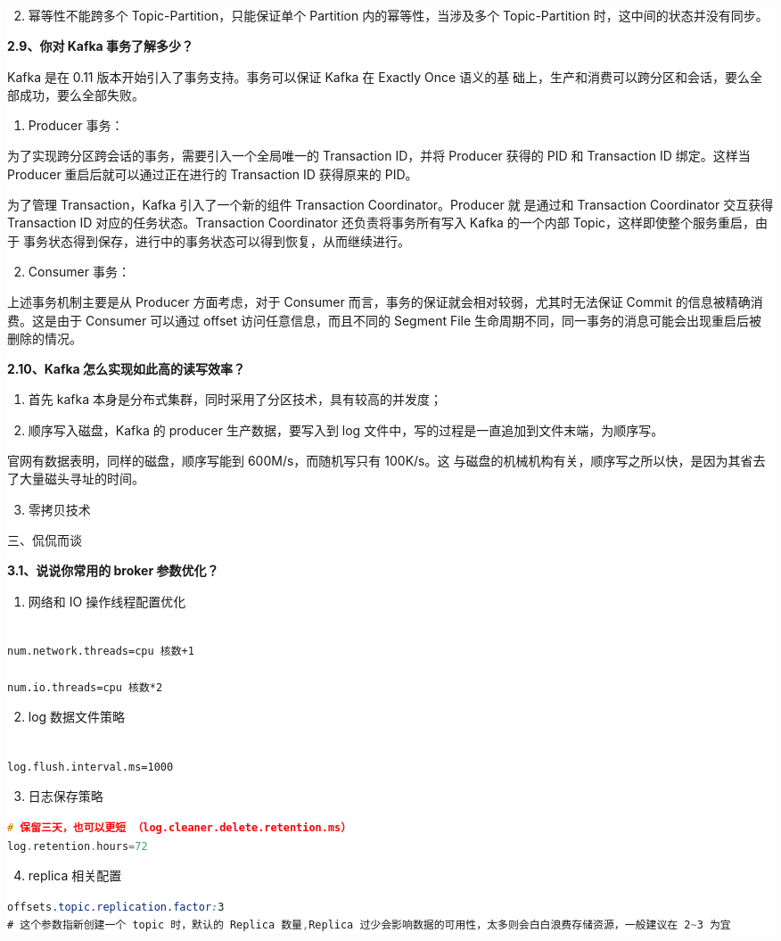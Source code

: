 2. 幂等性不能跨多个 Topic-Partition，只能保证单个 Partition 内的幂等性，当涉及多个 Topic-Partition 时，这中间的状态并没有同步。

**2.9、你对 Kafka 事务了解多少？**

Kafka 是在 0.11 版本开始引入了事务支持。事务可以保证 Kafka 在 Exactly Once 语义的基 础上，生产和消费可以跨分区和会话，要么全部成功，要么全部失败。

1. Producer 事务：

为了实现跨分区跨会话的事务，需要引入一个全局唯一的 Transaction ID，并将 Producer 获得的 PID 和 Transaction ID 绑定。这样当 Producer 重启后就可以通过正在进行的 Transaction ID 获得原来的 PID。

为了管理 Transaction，Kafka 引入了一个新的组件 Transaction Coordinator。Producer 就 是通过和 Transaction Coordinator 交互获得 Transaction ID 对应的任务状态。Transaction Coordinator 还负责将事务所有写入 Kafka 的一个内部 Topic，这样即使整个服务重启，由于 事务状态得到保存，进行中的事务状态可以得到恢复，从而继续进行。

2. Consumer 事务：

上述事务机制主要是从 Producer 方面考虑，对于 Consumer 而言，事务的保证就会相对较弱，尤其时无法保证 Commit 的信息被精确消费。这是由于 Consumer 可以通过 offset 访问任意信息，而且不同的 Segment File 生命周期不同，同一事务的消息可能会出现重启后被删除的情况。

**2.10、Kafka 怎么实现如此高的读写效率？**

1. 首先 kafka 本身是分布式集群，同时采用了分区技术，具有较高的并发度；

2. 顺序写入磁盘，Kafka 的 producer 生产数据，要写入到 log 文件中，写的过程是一直追加到文件末端，为顺序写。

官网有数据表明，同样的磁盘，顺序写能到 600M/s，而随机写只有 100K/s。这 与磁盘的机械机构有关，顺序写之所以快，是因为其省去了大量磁头寻址的时间。

3. 零拷贝技术

三、侃侃而谈

**3.1、说说你常用的 broker 参数优化？**

1. 网络和 IO 操作线程配置优化

```apache

num.network.threads=cpu 核数+1

num.io.threads=cpu 核数*2
```

2. log 数据文件策略

```apache

log.flush.interval.ms=1000
```

3. 日志保存策略

```cpp
# 保留三天，也可以更短 （log.cleaner.delete.retention.ms）
log.retention.hours=72
```

4. replica 相关配置

```css
offsets.topic.replication.factor:3
# 这个参数指新创建一个 topic 时，默认的 Replica 数量,Replica 过少会影响数据的可用性，太多则会白白浪费存储资源，一般建议在 2~3 为宜
```
